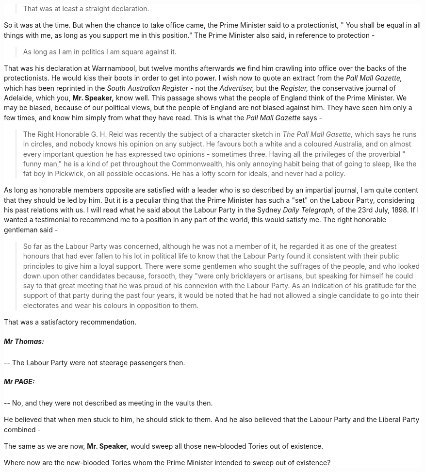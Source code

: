   >That was at least a straight declaration. 

So it was at the time. But when the chance to take office came, the Prime Minister said to a protectionist, " You shall be equal in all things with me, as long as you support me in this position." The Prime Minister also said, in reference to protection - 

  >As long as I am in politics I am square against it. 

That was his declaration at Warrnambool, but twelve months afterwards we find him crawling into office over the backs of the  protectionists. He would kiss their boots in order to get into power. I wish now to quote an extract from the  *Pall Mall Gazette,*  which has been reprinted in the  *South Australian Register*  - not the  *Advertiser,*  but the  *Register,*  the conservative journal of Adelaide, which you,  **Mr. Speaker,**  know well. This passage shows what the people of England think of the Prime Minister. We may be biased, because of our political views, but the people of England are not biased against him. They have seen him only a few times, and know him simply from what they have read. This is what the  *Pall Mall Gazette*  says - 

  >The Right Honorable G. H. Reid was recently the subject of a character sketch in  *The Pall Mall Gasette,*  which says he runs in circles, and nobody knows his opinion on any subject. He favours both a white and a coloured Australia, and on almost every important question he has expressed two opinions - sometimes  three.  Having all the privileges of the proverbial " funny man," he is a kind of pet throughout the Commonwealth, his only annoying habit being that of going to sleep, like the fat boy in Pickwick, on all possible occasions. He has a lofty scorn for ideals, and never had a policy. 

As long as honorable members opposite are satisfied with a leader who is so described by an impartial journal, I am quite content that they should be led by him. But it is a peculiar thing that the Prime Minister has such a "set" on the Labour Party, considering his past relations with us. I will read what he said about the Labour Party in the Sydney  *Daily Telegraph,*  of the 23rd July, 1898. If I wanted a testimonial to recommend me to a position in any part of the world, this would satisfy me. The right honorable gentleman said - 

  >So far as the Labour Party was concerned, although he was not a member of it, he regarded it as  one  of the greatest honours that had ever fallen to his lot in political life to know that the Labour Party found it consistent with their public principles to give him a loyal support. There were some gentlemen who sought the suffrages of the people, and who looked down upon other candidates because, forsooth, they "were only bricklayers or artisans, but speaking for himself he could say to that great meeting that he was proud of his connexion with the Labour Party. As an indication of his gratitude for the support of that party during the past four years, it would be noted that he had not allowed a single candidate to go into their electorates and wear his colours in opposition to them. 

That was a satisfactory recommendation. 

##### Mr Thomas:

--  The Labour Party were not steerage passengers then. 

##### Mr PAGE:

-- No, and they were not described as meeting in the vaults then. 

He believed that when men stuck to him, he should stick to them. And he also believed that the Labour Party and the Liberal Party combined - 

The same as we are now,  **Mr. Speaker,**  would sweep all those new-blooded Tories out of existence. 

Where now are the new-blooded Tories whom the Prime Minister intended to sweep out of existence? 
